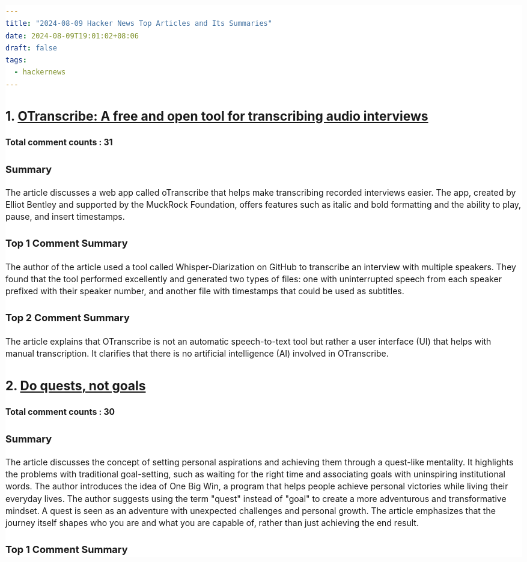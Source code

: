 ```yaml
---
title: "2024-08-09 Hacker News Top Articles and Its Summaries"
date: 2024-08-09T19:01:02+08:06
draft: false
tags:
  - hackernews
---
```


## 1. [OTranscribe: A free and open tool for transcribing audio interviews](https://news.ycombinator.com/item?id=41199567)

**Total comment counts : 31**

### Summary

 The article discusses a web app called oTranscribe that helps make transcribing recorded interviews easier. The app, created by Elliot Bentley and supported by the MuckRock Foundation, offers features such as italic and bold formatting and the ability to play, pause, and insert timestamps.

### Top 1 Comment Summary

 The author of the article used a tool called Whisper-Diarization on GitHub to transcribe an interview with multiple speakers. They found that the tool performed excellently and generated two types of files: one with uninterrupted speech from each speaker prefixed with their speaker number, and another file with timestamps that could be used as subtitles.

### Top 2 Comment Summary

 The article explains that OTranscribe is not an automatic speech-to-text tool but rather a user interface (UI) that helps with manual transcription. It clarifies that there is no artificial intelligence (AI) involved in OTranscribe.

## 2. [Do quests, not goals](https://news.ycombinator.com/item?id=41194431)

**Total comment counts : 30**

### Summary

 The article discusses the concept of setting personal aspirations and achieving them through a quest-like mentality. It highlights the problems with traditional goal-setting, such as waiting for the right time and associating goals with uninspiring institutional words. The author introduces the idea of One Big Win, a program that helps people achieve personal victories while living their everyday lives. The author suggests using the term "quest" instead of "goal" to create a more adventurous and transformative mindset. A quest is seen as an adventure with unexpected challenges and personal growth. The article emphasizes that the journey itself shapes who you are and what you are capable of, rather than just achieving the end result.

### Top 1 Comment Summary
